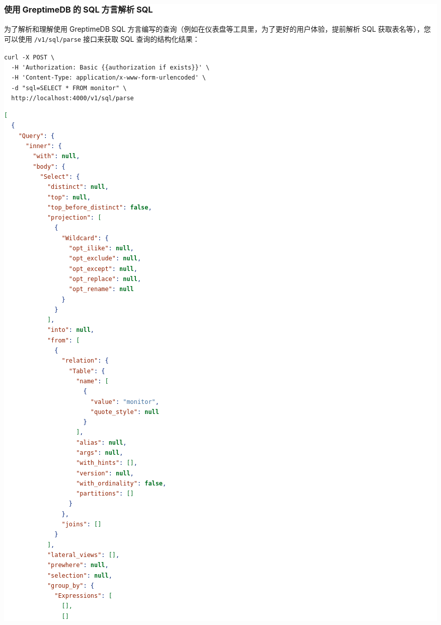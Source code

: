 
### 使用 GreptimeDB 的 SQL 方言解析 SQL

为了解析和理解使用 GreptimeDB SQL 方言编写的查询（例如在仪表盘等工具里，为了更好的用户体验，提前解析 SQL 获取表名等），您可以使用 `/v1/sql/parse` 接口来获取 SQL 查询的结构化结果：

```shell
curl -X POST \
  -H 'Authorization: Basic {{authorization if exists}}' \
  -H 'Content-Type: application/x-www-form-urlencoded' \
  -d "sql=SELECT * FROM monitor" \
  http://localhost:4000/v1/sql/parse
```

```json
[
  {
    "Query": {
      "inner": {
        "with": null,
        "body": {
          "Select": {
            "distinct": null,
            "top": null,
            "top_before_distinct": false,
            "projection": [
              {
                "Wildcard": {
                  "opt_ilike": null,
                  "opt_exclude": null,
                  "opt_except": null,
                  "opt_replace": null,
                  "opt_rename": null
                }
              }
            ],
            "into": null,
            "from": [
              {
                "relation": {
                  "Table": {
                    "name": [
                      {
                        "value": "monitor",
                        "quote_style": null
                      }
                    ],
                    "alias": null,
                    "args": null,
                    "with_hints": [],
                    "version": null,
                    "with_ordinality": false,
                    "partitions": []
                  }
                },
                "joins": []
              }
            ],
            "lateral_views": [],
            "prewhere": null,
            "selection": null,
            "group_by": {
              "Expressions": [
                [],
                []
```
